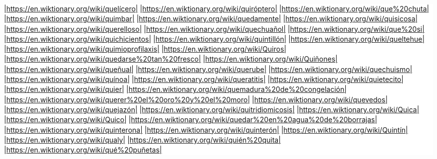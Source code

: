 |https://en.wiktionary.org/wiki/quelícero|
|https://en.wiktionary.org/wiki/quiróptero|
|https://en.wiktionary.org/wiki/que%20chuta|
|https://en.wiktionary.org/wiki/quimbar|
|https://en.wiktionary.org/wiki/quedamente|
|https://en.wiktionary.org/wiki/quisicosa|
|https://en.wiktionary.org/wiki/querelloso|
|https://en.wiktionary.org/wiki/quechuañol|
|https://en.wiktionary.org/wiki/que%20si|
|https://en.wiktionary.org/wiki/quichicientos|
|https://en.wiktionary.org/wiki/quintillón|
|https://en.wiktionary.org/wiki/queltehue|
|https://en.wiktionary.org/wiki/quimioprofilaxis|
|https://en.wiktionary.org/wiki/Quiros|
|https://en.wiktionary.org/wiki/quedarse%20tan%20fresco|
|https://en.wiktionary.org/wiki/Quiñones|
|https://en.wiktionary.org/wiki/queñual|
|https://en.wiktionary.org/wiki/querube|
|https://en.wiktionary.org/wiki/quechuismo|
|https://en.wiktionary.org/wiki/quínoa|
|https://en.wiktionary.org/wiki/queratitis|
|https://en.wiktionary.org/wiki/quietecito|
|https://en.wiktionary.org/wiki/quier|
|https://en.wiktionary.org/wiki/quemadura%20de%20congelación|
|https://en.wiktionary.org/wiki/querer%20el%20oro%20y%20el%20moro|
|https://en.wiktionary.org/wiki/quevedos|
|https://en.wiktionary.org/wiki/quejazón|
|https://en.wiktionary.org/wiki/quitridiomicosis|
|https://en.wiktionary.org/wiki/Quica|
|https://en.wiktionary.org/wiki/Quico|
|https://en.wiktionary.org/wiki/quedar%20en%20agua%20de%20borrajas|
|https://en.wiktionary.org/wiki/quinterona|
|https://en.wiktionary.org/wiki/quinterón|
|https://en.wiktionary.org/wiki/Quintín|
|https://en.wiktionary.org/wiki/qualy|
|https://en.wiktionary.org/wiki/quién%20quita|
|https://en.wiktionary.org/wiki/qué%20puñetas|
